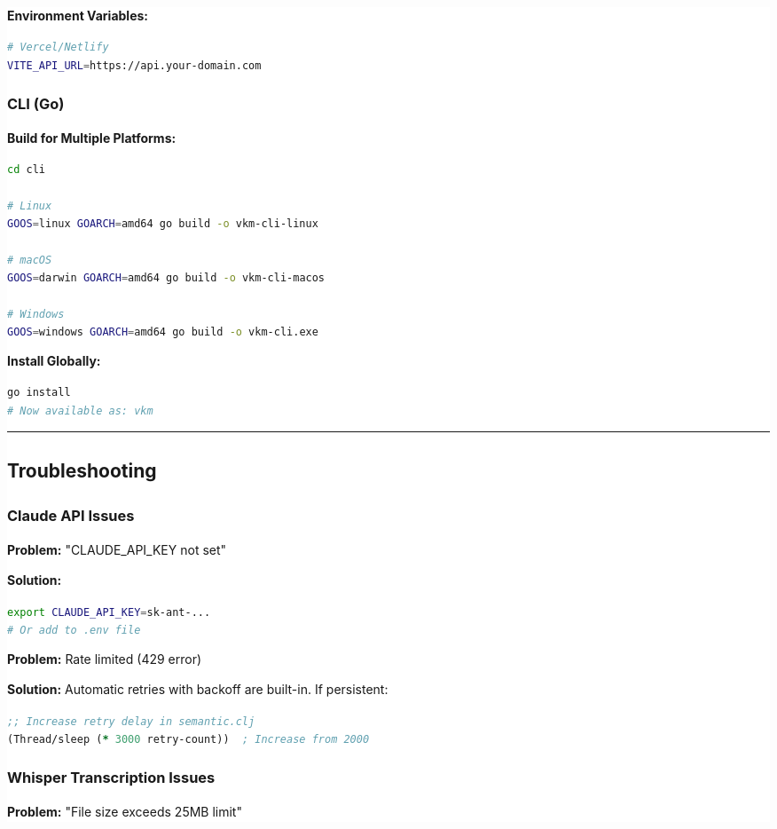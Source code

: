 **Environment Variables:**

```bash
# Vercel/Netlify
VITE_API_URL=https://api.your-domain.com
```

### CLI (Go)

**Build for Multiple Platforms:**

```bash
cd cli

# Linux
GOOS=linux GOARCH=amd64 go build -o vkm-cli-linux

# macOS
GOOS=darwin GOARCH=amd64 go build -o vkm-cli-macos

# Windows
GOOS=windows GOARCH=amd64 go build -o vkm-cli.exe
```

**Install Globally:**

```bash
go install
# Now available as: vkm
```

---

## Troubleshooting

### Claude API Issues

**Problem:** "CLAUDE_API_KEY not set"

**Solution:**
```bash
export CLAUDE_API_KEY=sk-ant-...
# Or add to .env file
```

**Problem:** Rate limited (429 error)

**Solution:** Automatic retries with backoff are built-in. If persistent:
```clojure
;; Increase retry delay in semantic.clj
(Thread/sleep (* 3000 retry-count))  ; Increase from 2000
```

### Whisper Transcription Issues

**Problem:** "File size exceeds 25MB limit"
